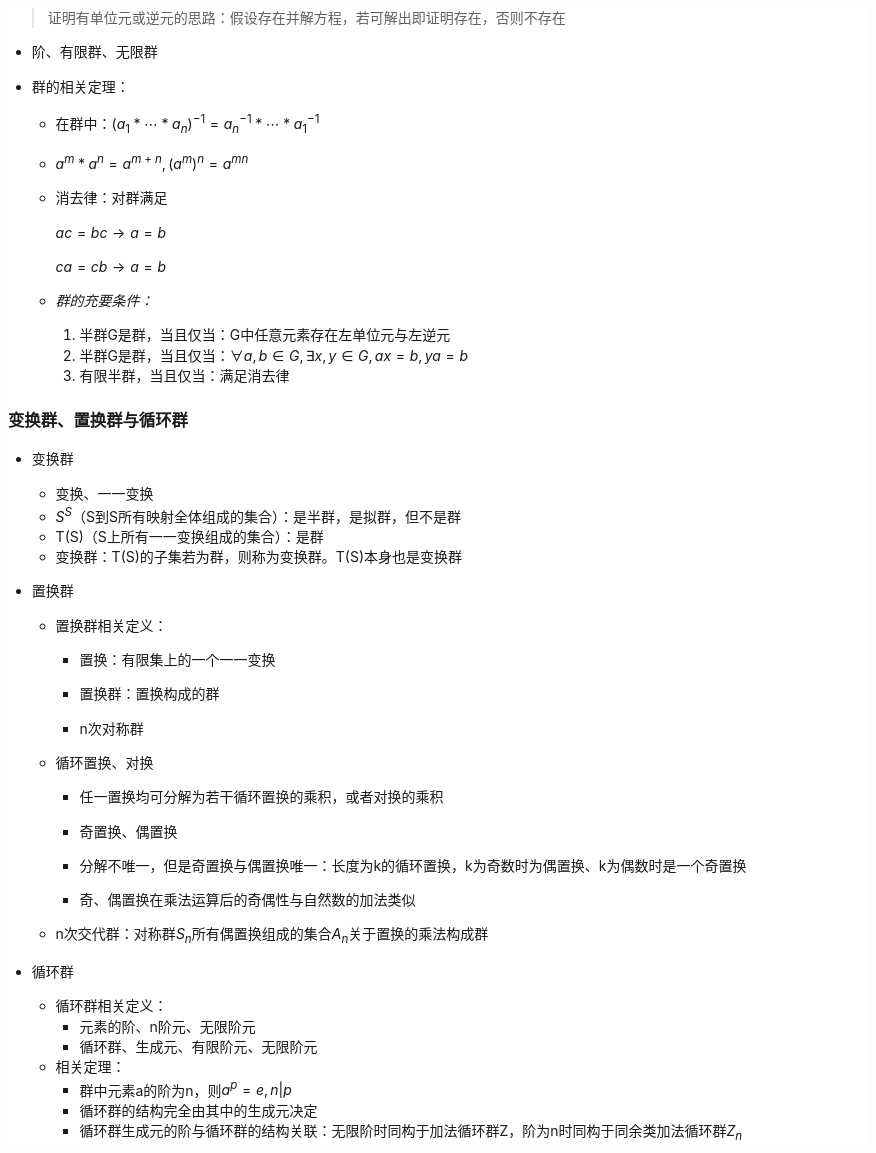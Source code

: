   > 证明有单位元或逆元的思路：假设存在并解方程，若可解出即证明存在，否则不存在
  
  - 阶、有限群、无限群
  
- 群的相关定理：

  - 在群中：$(a_1*\cdots *a_n)^{-1}=a_n^{-1}*\cdots *a_1^{-1}$

  - $a^m*a^n=a^{m+n},(a^m)^n=a^{mn}$

  - 消去律：对群满足

    $ac=bc\rightarrow a=b$

    $ca=cb\rightarrow a=b$

  - *群的充要条件：*

    1. 半群G是群，当且仅当：G中任意元素存在左单位元与左逆元
    2. 半群G是群，当且仅当：$\forall a,b\in G,\exists x,y\in G,ax=b,ya=b$​
    3. 有限半群，当且仅当：满足消去律

### 变换群、置换群与循环群

- 变换群

  - 变换、一一变换
  - $S^S$​（S到S所有映射全体组成的集合）：是半群，是拟群，但不是群
  - T(S)（S上所有一一变换组成的集合）：是群
  - 变换群：T(S)的子集若为群，则称为变换群。T(S)本身也是变换群 

- 置换群

  - 置换群相关定义：

    - 置换：有限集上的一个一一变换

    - 置换群：置换构成的群

    - n次对称群


  - 循环置换、对换

    - 任一置换均可分解为若干循环置换的乘积，或者对换的乘积

    - 奇置换、偶置换

    - 分解不唯一，但是奇置换与偶置换唯一：长度为k的循环置换，k为奇数时为偶置换、k为偶数时是一个奇置换
    - 奇、偶置换在乘法运算后的奇偶性与自然数的加法类似
    
  - n次交代群：对称群$S_n$所有偶置换组成的集合$A_n$关于置换的乘法构成群

- 循环群

  - 循环群相关定义：
    - 元素的阶、n阶元、无限阶元
    - 循环群、生成元、有限阶元、无限阶元
  - 相关定理：
    - 群中元素a的阶为n，则$a^p=e,n|p$
    - 循环群的结构完全由其中的生成元决定
    - 循环群生成元的阶与循环群的结构关联：无限阶时同构于加法循环群Z，阶为n时同构于同余类加法循环群$Z_n$
